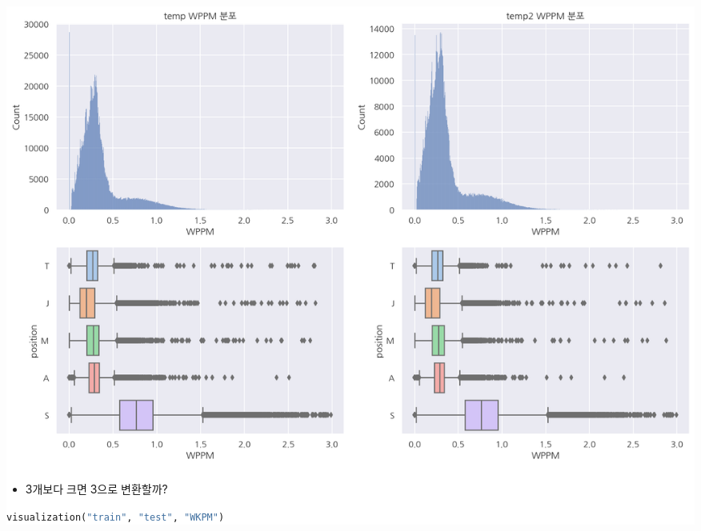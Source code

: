 ![png](../../assets/images/post_images/2021-09-29-01/output_43_0.png)
    


- 3개보다 크면 3으로 변환할까?


```python
visualization("train", "test", "WKPM")
```


    